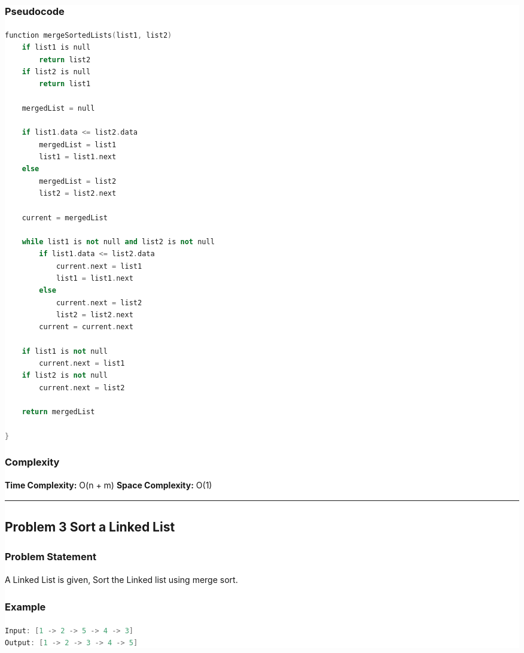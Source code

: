 ### Pseudocode

```cpp
function mergeSortedLists(list1, list2)
    if list1 is null
        return list2
    if list2 is null
        return list1
    
    mergedList = null
    
    if list1.data <= list2.data
        mergedList = list1
        list1 = list1.next
    else
        mergedList = list2
        list2 = list2.next
    
    current = mergedList
    
    while list1 is not null and list2 is not null
        if list1.data <= list2.data
            current.next = list1
            list1 = list1.next
        else
            current.next = list2
            list2 = list2.next
        current = current.next
    
    if list1 is not null
        current.next = list1
    if list2 is not null
        current.next = list2
    
    return mergedList

}
```

### Complexity
**Time Complexity:**  O(n + m)
**Space Complexity:** O(1)

---
## Problem 3 Sort a Linked List


### Problem Statement
A Linked List is given, Sort the Linked list using merge sort.

### Example 
```cpp
Input: [1 -> 2 -> 5 -> 4 -> 3]
Output: [1 -> 2 -> 3 -> 4 -> 5]

```
